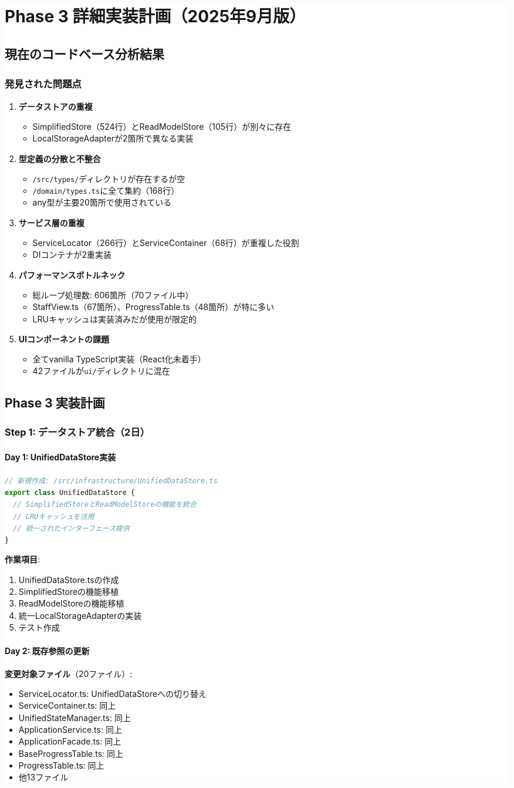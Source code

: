# Phase 3 詳細実装計画（2025年9月版）

## 現在のコードベース分析結果

### 発見された問題点
1. **データストアの重複**
   - SimplifiedStore（524行）とReadModelStore（105行）が別々に存在
   - LocalStorageAdapterが2箇所で異なる実装

2. **型定義の分散と不整合**
   - `/src/types/`ディレクトリが存在するが空
   - `/domain/types.ts`に全て集約（168行）
   - any型が主要20箇所で使用されている

3. **サービス層の重複**
   - ServiceLocator（266行）とServiceContainer（68行）が重複した役割
   - DIコンテナが2重実装

4. **パフォーマンスボトルネック**
   - 総ループ処理数: 606箇所（70ファイル中）
   - StaffView.ts（67箇所）、ProgressTable.ts（48箇所）が特に多い
   - LRUキャッシュは実装済みだが使用が限定的

5. **UIコンポーネントの課題**
   - 全てvanilla TypeScript実装（React化未着手）
   - 42ファイルが`ui/`ディレクトリに混在

## Phase 3 実装計画

### Step 1: データストア統合（2日）

#### Day 1: UnifiedDataStore実装
```typescript
// 新規作成: /src/infrastructure/UnifiedDataStore.ts
export class UnifiedDataStore {
  // SimplifiedStoreとReadModelStoreの機能を統合
  // LRUキャッシュを活用
  // 統一されたインターフェース提供
}
```

**作業項目**:
1. UnifiedDataStore.tsの作成
2. SimplifiedStoreの機能移植
3. ReadModelStoreの機能移植
4. 統一LocalStorageAdapterの実装
5. テスト作成

#### Day 2: 既存参照の更新
**変更対象ファイル**（20ファイル）:
- ServiceLocator.ts: UnifiedDataStoreへの切り替え
- ServiceContainer.ts: 同上
- UnifiedStateManager.ts: 同上
- ApplicationService.ts: 同上
- ApplicationFacade.ts: 同上
- BaseProgressTable.ts: 同上
- ProgressTable.ts: 同上
- 他13ファイル
